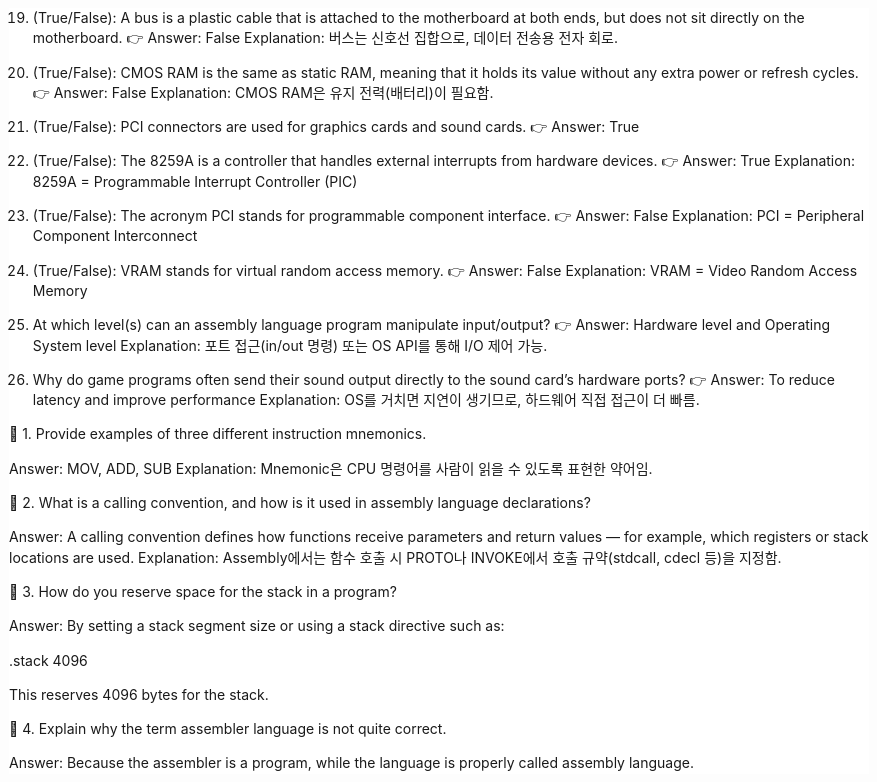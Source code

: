 19. (True/False): A bus is a plastic cable that is attached to the motherboard at both ends, but does not sit directly on the motherboard.
👉 Answer: False
Explanation: 버스는 신호선 집합으로, 데이터 전송용 전자 회로.

20. (True/False): CMOS RAM is the same as static RAM, meaning that it holds its value without any extra power or refresh cycles.
👉 Answer: False
Explanation: CMOS RAM은 유지 전력(배터리)이 필요함.

21. (True/False): PCI connectors are used for graphics cards and sound cards.
👉 Answer: True

22. (True/False): The 8259A is a controller that handles external interrupts from hardware devices.
👉 Answer: True
Explanation: 8259A = Programmable Interrupt Controller (PIC)

23. (True/False): The acronym PCI stands for programmable component interface.
👉 Answer: False
Explanation: PCI = Peripheral Component Interconnect

24. (True/False): VRAM stands for virtual random access memory.
👉 Answer: False
Explanation: VRAM = Video Random Access Memory

25. At which level(s) can an assembly language program manipulate input/output?
👉 Answer: Hardware level and Operating System level
Explanation: 포트 접근(in/out 명령) 또는 OS API를 통해 I/O 제어 가능.

26. Why do game programs often send their sound output directly to the sound card’s hardware ports?
👉 Answer: To reduce latency and improve performance
Explanation: OS를 거치면 지연이 생기므로, 하드웨어 직접 접근이 더 빠름.

🧩 1. Provide examples of three different instruction mnemonics.

Answer: MOV, ADD, SUB
Explanation: Mnemonic은 CPU 명령어를 사람이 읽을 수 있도록 표현한 약어임.

🧩 2. What is a calling convention, and how is it used in assembly language declarations?

Answer:
A calling convention defines how functions receive parameters and return values — for example, which registers or stack locations are used.
Explanation: Assembly에서는 함수 호출 시 PROTO나 INVOKE에서 호출 규약(stdcall, cdecl 등)을 지정함.

🧩 3. How do you reserve space for the stack in a program?

Answer:
By setting a stack segment size or using a stack directive such as:

.stack 4096


This reserves 4096 bytes for the stack.

🧩 4. Explain why the term assembler language is not quite correct.

Answer:
Because the assembler is a program, while the language is properly called assembly language.
